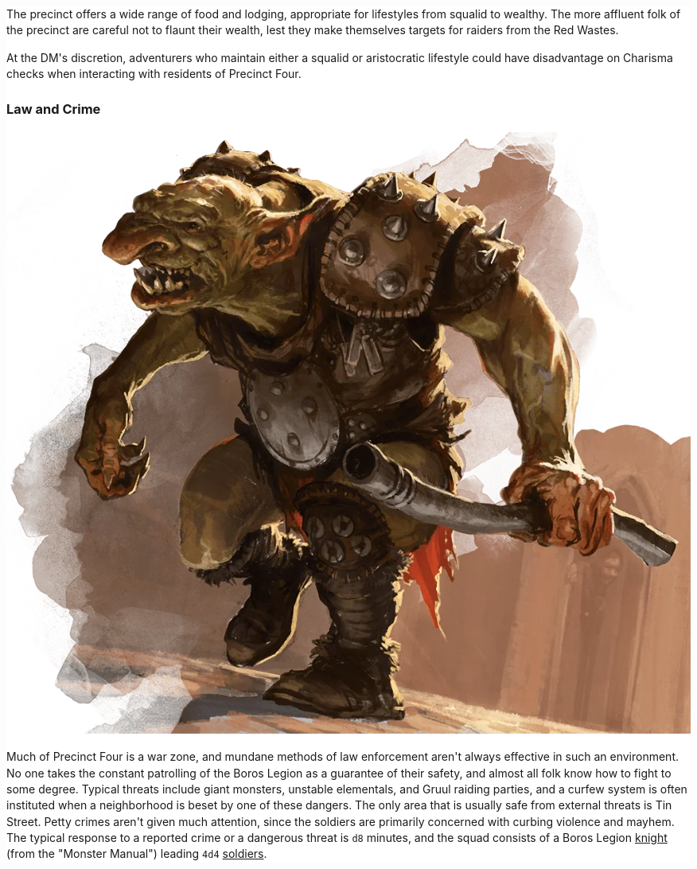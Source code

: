 The precinct offers a wide range of food and lodging, appropriate for lifestyles from squalid to wealthy. The more affluent folk of the precinct are careful not to flaunt their wealth, lest they make themselves targets for raiders from the Red Wastes.

At the DM's discretion, adventurers who maintain either a squalid or aristocratic lifestyle could have disadvantage on Charisma checks when interacting with residents of Precinct Four.

### Law and Crime

![](Інструменти%20ДМ/CLI/books/guildmasters-guide-to-ravnica/img/074-314.webp#center)

Much of Precinct Four is a war zone, and mundane methods of law enforcement aren't always effective in such an environment. No one takes the constant patrolling of the Boros Legion as a guarantee of their safety, and almost all folk know how to fight to some degree. Typical threats include giant monsters, unstable elementals, and Gruul raiding parties, and a curfew system is often instituted when a neighborhood is beset by one of these dangers. The only area that is usually safe from external threats is Tin Street. Petty crimes aren't given much attention, since the soldiers are primarily concerned with curbing violence and mayhem. The typical response to a reported crime or a dangerous threat is `d8` minutes, and the squad consists of a Boros Legion [knight](Інструменти%20ДМ/CLI/bestiary/humanoid/knight-xmm.md) (from the "Monster Manual")  leading `4d4` [soldiers](Інструменти%20ДМ/CLI/bestiary/humanoid/soldier-ggr.md).
